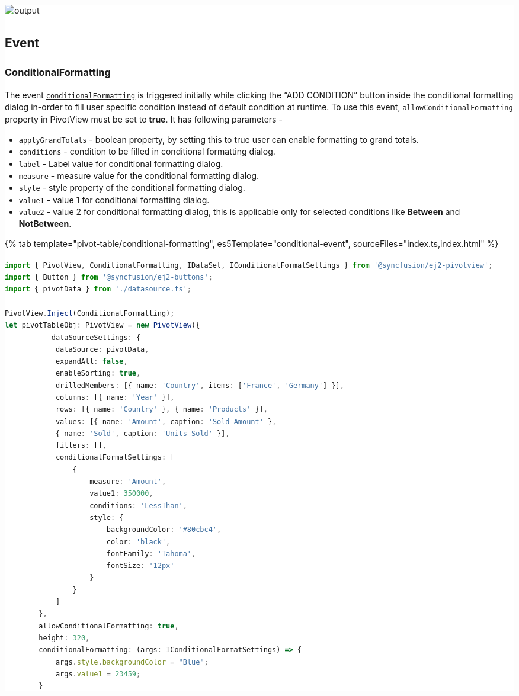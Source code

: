 ![output](images/cformatting_remove.png)

## Event

### ConditionalFormatting

The event [`conditionalFormatting`](https://ej2.syncfusion.com/documentation/api/pivotview#conditionalformatting) is triggered initially while clicking the “ADD CONDITION” button inside the conditional formatting dialog in-order to fill user specific condition instead of default condition at runtime. To use this event, [`allowConditionalFormatting`](https://ej2.syncfusion.com/documentation/api/pivotview#allowconditionalformatting) property in PivotView must be set to **true**. It has following parameters -

* `applyGrandTotals` - boolean property, by setting this to true user can enable formatting to grand totals.
* `conditions` - condition to be filled in conditional formatting dialog.
* `label` - Label value for conditional formatting dialog.
* `measure` - measure value for the conditional formatting dialog.
* `style` - style property of the conditional formatting dialog.
* `value1` - value 1 for conditional formatting dialog.
* `value2` - value 2 for conditional formatting dialog, this is applicable only for selected conditions like **Between** and **NotBetween**.

{% tab template="pivot-table/conditional-formatting", es5Template="conditional-event", sourceFiles="index.ts,index.html" %}

```typescript
import { PivotView, ConditionalFormatting, IDataSet, IConditionalFormatSettings } from '@syncfusion/ej2-pivotview';
import { Button } from '@syncfusion/ej2-buttons';
import { pivotData } from './datasource.ts';

PivotView.Inject(ConditionalFormatting);
let pivotTableObj: PivotView = new PivotView({
           dataSourceSettings: {
            dataSource: pivotData,
            expandAll: false,
            enableSorting: true,
            drilledMembers: [{ name: 'Country', items: ['France', 'Germany'] }],
            columns: [{ name: 'Year' }],
            rows: [{ name: 'Country' }, { name: 'Products' }],
            values: [{ name: 'Amount', caption: 'Sold Amount' },
            { name: 'Sold', caption: 'Units Sold' }],
            filters: [],
            conditionalFormatSettings: [
                {
                    measure: 'Amount',
                    value1: 350000,
                    conditions: 'LessThan',
                    style: {
                        backgroundColor: '#80cbc4',
                        color: 'black',
                        fontFamily: 'Tahoma',
                        fontSize: '12px'
                    }
                }
            ]
        },
        allowConditionalFormatting: true,
        height: 320,
        conditionalFormatting: (args: IConditionalFormatSettings) => {
            args.style.backgroundColor = "Blue";
            args.value1 = 23459;
        }
```